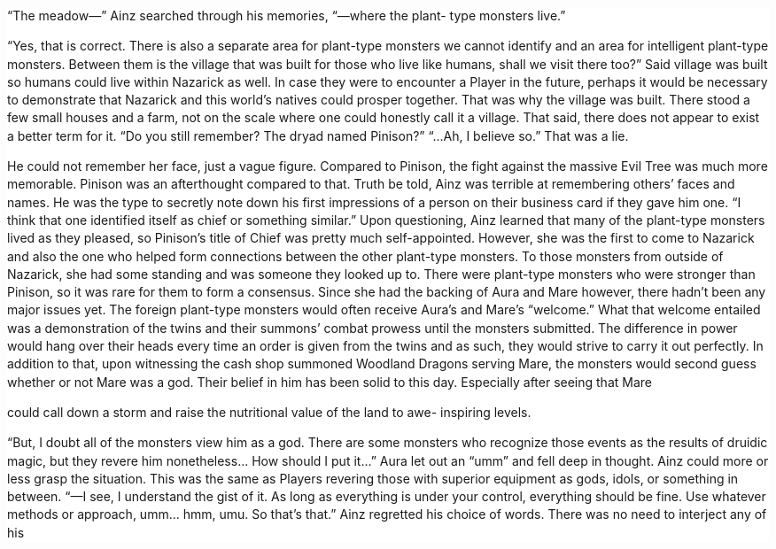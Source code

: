 “The meadow—” Ainz searched through his memories, “—where the plant-
type monsters live.”

“Yes, that is correct. There is also a separate area for plant-type monsters we
cannot identify and an area for intelligent plant-type monsters. Between them is
the village that was built for those who live like humans, shall we visit there too?”
Said village was built so humans could live within Nazarick as well. In case they
were to encounter a Player in the future, perhaps it would be necessary to
demonstrate that Nazarick and this world’s natives could prosper together. That
was why the village was built.
There stood a few small houses and a farm, not on the scale where one could
honestly call it a village. That said, there does not appear to exist a better term
for it.
“Do you still remember? The dryad named Pinison?”
“...Ah, I believe so.”
That was a lie.

He could not remember her face, just a vague figure. Compared to Pinison, the
fight against the massive Evil Tree was much more memorable. Pinison was an
afterthought compared to that.
Truth be told, Ainz was terrible at remembering others’ faces and names. He
was the type to secretly note down his first impressions of a person on their
business card if they gave him one.
“I think that one identified itself as chief or something similar.”
Upon questioning, Ainz learned that many of the plant-type monsters lived as
they pleased, so Pinison’s title of Chief was pretty much self-appointed.
However, she was the first to come to Nazarick and also the one who helped form
connections between the other plant-type monsters. To those monsters from
outside of Nazarick, she had some standing and was someone they looked up to.
There were plant-type monsters who were stronger than Pinison, so it was rare
for them to form a consensus. Since she had the backing of Aura and Mare
however, there hadn’t been any major issues yet.
The foreign plant-type monsters would often receive Aura’s and Mare’s
“welcome.” What that welcome entailed was a demonstration of the twins and
their summons’ combat prowess until the monsters submitted. The difference in
power would hang over their heads every time an order is given from the twins
and as such, they would strive to carry it out perfectly.
In addition to that, upon witnessing the cash shop summoned Woodland
Dragons serving Mare, the monsters would second guess whether or not Mare
was a god.
Their belief in him has been solid to this day. Especially after seeing that Mare

could call down a storm and raise the nutritional value of the land to awe-
inspiring levels.

“But, I doubt all of the monsters view him as a god. There are some monsters
who recognize those events as the results of druidic magic, but they revere him
nonetheless... How should I put it...”
Aura let out an “umm” and fell deep in thought.
Ainz could more or less grasp the situation. This was the same as Players
revering those with superior equipment as gods, idols, or something in between.
“—I see, I understand the gist of it. As long as everything is under your control,
everything should be fine. Use whatever methods or approach, umm... hmm,
umu. So that’s that.”
Ainz regretted his choice of words. There was no need to interject any of his
